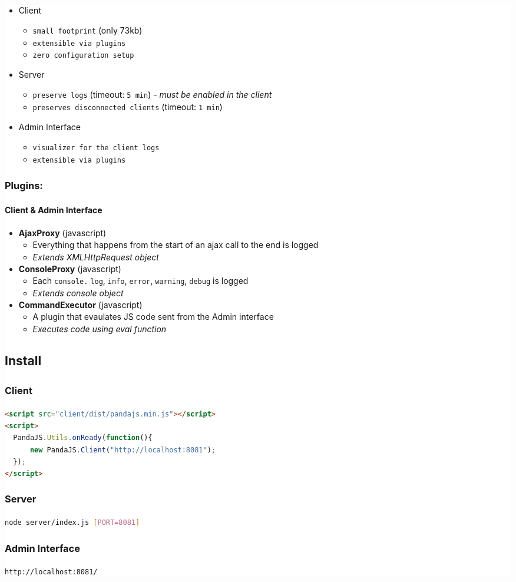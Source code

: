 * Client
  - `small footprint` (only 73kb)
  - `extensible via plugins`
  - `zero configuration setup`
  
* Server 
  - `preserve logs` (timeout: `5 min`) - _must be enabled in the client_
  - `preserves disconnected clients` (timeout: `1 min`)
  
* Admin Interface
  - `visualizer for the client logs`
  - `extensible via plugins`

### Plugins:
#### Client & Admin Interface
* **AjaxProxy** (javascript)
  - Everything that happens from the start of an ajax call to the end is logged
  - _Extends XMLHttpRequest object_
* **ConsoleProxy** (javascript)
  - Each `console.` `log`, `info`, `error`, `warning`, `debug` is logged
  - _Extends console object_
* **CommandExecutor** (javascript)
  - A plugin that evaulates JS code sent from the Admin interface
  - _Executes code using eval function_
  

## Install

### Client
```html
<script src="client/dist/pandajs.min.js"></script>
<script>
  PandaJS.Utils.onReady(function(){
      new PandaJS.Client("http://localhost:8081");
  });
</script>
```

### Server
```bash
node server/index.js [PORT=8081]
```
    
### Admin Interface
`http://localhost:8081/`